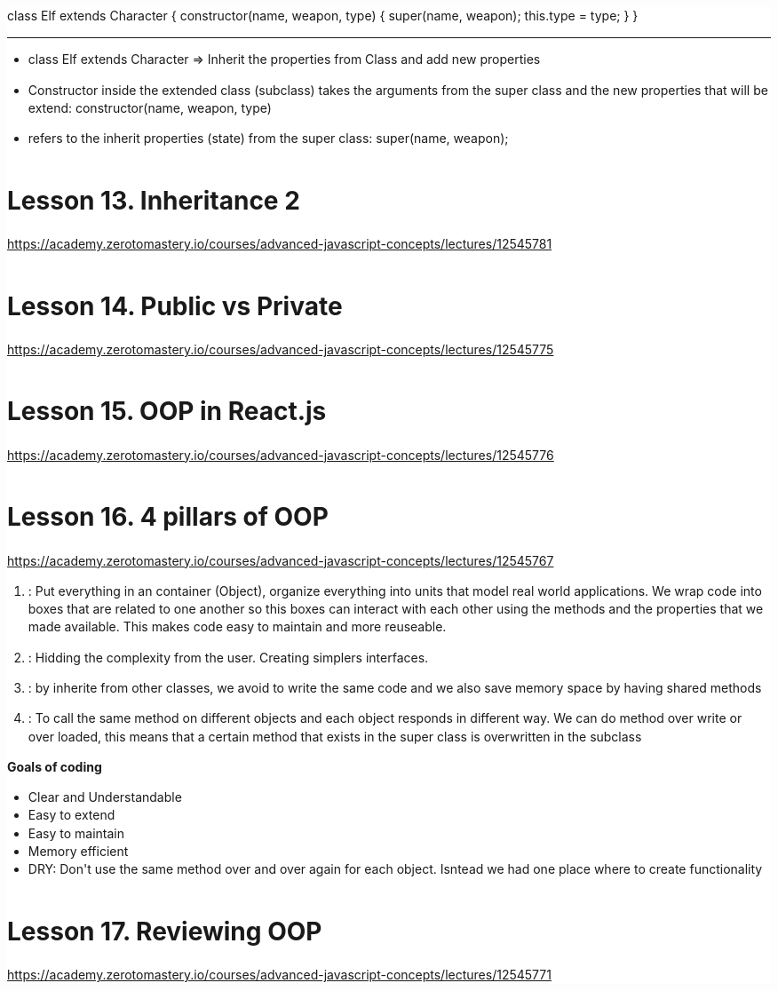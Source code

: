 class Elf extends Character {
constructor(name, weapon, type) {
super(name, weapon);
this.type = type;
}
}

---

- class Elf extends Character => Inherit the properties from Class <Character> and add new properties

- Constructor inside the extended class (subclass) takes the arguments from the super class and the new properties that will be extend:
  constructor(name, weapon, type)

- <super> refers to the inherit properties (state) from the super class:
  super(name, weapon);

# Lesson 13. Inheritance 2

https://academy.zerotomastery.io/courses/advanced-javascript-concepts/lectures/12545781

# Lesson 14. Public vs Private

https://academy.zerotomastery.io/courses/advanced-javascript-concepts/lectures/12545775

# Lesson 15. OOP in React.js

https://academy.zerotomastery.io/courses/advanced-javascript-concepts/lectures/12545776

# Lesson 16. 4 pillars of OOP

https://academy.zerotomastery.io/courses/advanced-javascript-concepts/lectures/12545767

1. <Encapsulation>: Put everything in an container (Object), organize everything into units that model real world applications. We wrap code into boxes that are related to one another so this boxes can interact with each other using the methods and the properties that we made available. This makes code easy to maintain and more reuseable.

2. <Abstraction>: Hidding the complexity from the user. Creating simplers interfaces.

3. <Inheritance>: by inherite from other classes, we avoid to write the same code and we also save memory space by having shared methods

4. <Polimorphism>: To call the same method on different objects and each object responds in different way. We can do method over write or over loaded, this means that a certain method that exists in the super class is overwritten in the subclass

**Goals of coding**

- Clear and Understandable
- Easy to extend
- Easy to maintain
- Memory efficient
- DRY: Don't use the same method over and over again for each object. Isntead we had one place where to create functionality

# Lesson 17. Reviewing OOP

https://academy.zerotomastery.io/courses/advanced-javascript-concepts/lectures/12545771
